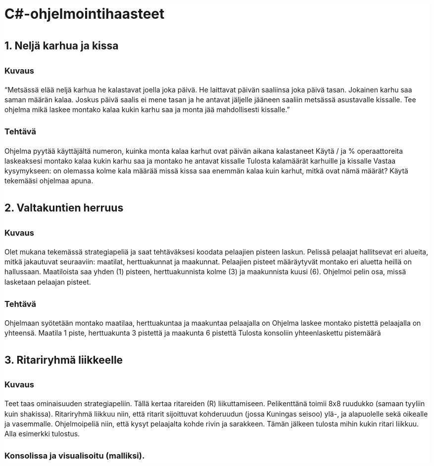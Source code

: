 # C#-ohjelmointihaasteet

## 1. Neljä karhua ja kissa

### Kuvaus

“Metsässä elää neljä karhua he kalastavat joella joka päivä. He laittavat päivän saaliinsa joka päivä tasan. Jokainen karhu saa saman määrän kalaa. Joskus päivä saalis ei mene tasan ja he antavat jäljelle jääneen saaliin metsässä asustavalle kissalle. Tee ohjelma mikä laskee montako kalaa kukin karhu saa ja monta jää mahdollisesti kissalle.”

### Tehtävä

Ohjelma pyytää käyttäjältä numeron, kuinka monta kalaa karhut ovat päivän aikana kalastaneet
Käytä / ja % operaattoreita laskeaksesi montako kalaa kukin karhu saa ja montako he antavat kissalle
Tulosta kalamäärät karhuille ja kissalle
Vastaa kysymykseen: on olemassa kolme kala määrää missä kissa saa enemmän kalaa kuin karhut, mitkä ovat nämä määrät? Käytä tekemääsi ohjelmaa apuna.

## 2. Valtakuntien herruus

### Kuvaus

Olet mukana tekemässä strategiapeliä ja saat tehtäväksesi koodata pelaajien pisteen laskun. Pelissä pelaajat hallitsevat eri alueita, mitkä jakautuvat seuraaviin: maatilat, herttuakunnat ja maakunnat. Pelaajien pisteet määräytyvät montako eri aluetta heillä on hallussaan. Maatiloista saa yhden (1) pisteen, herttuakunnista kolme (3) ja maakunnista kuusi (6). Ohjelmoi pelin osa, missä lasketaan pelaajan pisteet.

### Tehtävä

Ohjelmaan syötetään montako maatilaa, herttuakuntaa ja maakuntaa pelaajalla on
Ohjelma laskee montako pistettä pelaajalla on yhteensä. Maatila 1 piste, herttuakunta 3 pistettä ja maakunta 6 pistettä
Tulosta konsoliin yhteenlaskettu pistemäärä

## 3. Ritariryhmä liikkeelle

### Kuvaus

Teet taas ominaisuuden strategiapeliin. Tällä kertaa ritareiden (R) liikuttamiseen. Pelikenttänä toimii 8x8 ruudukko (samaan tyyliin kuin shakissa). Ritariryhmä liikkuu niin, että ritarit sijoittuvat kohderuudun (jossa Kuningas seisoo) ylä-, ja alapuolelle sekä oikealle ja vasemmalle. Ohjelmoipeliä niin, että kysyt pelaajalta kohde rivin ja sarakkeen. Tämän jälkeen tulosta mihin kukin ritari liikkuu. Alla esimerkki tulostus.

### Konsolissa ja visualisoitu (malliksi).

